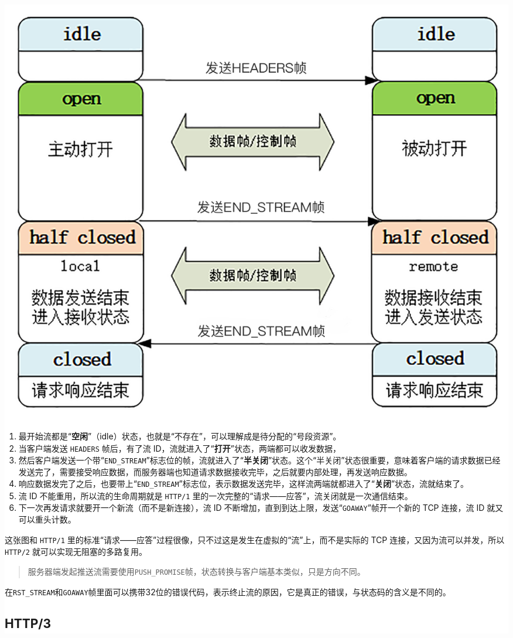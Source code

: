 ![stream status](/images/stream-status.png)

1. 最开始流都是“**空闲**”（idle）状态，也就是“不存在”，可以理解成是待分配的“号段资源”。
2. 当客户端发送 `HEADERS` 帧后，有了流 ID，流就进入了“**打开**”状态，两端都可以收发数据，
3. 然后客户端发送一个带“`END_STREAM`”标志位的帧，流就进入了“**半关闭**”状态。这个“半关闭”状态很重要，意味着客户端的请求数据已经发送完了，需要接受响应数据，而服务器端也知道请求数据接收完毕，之后就要内部处理，再发送响应数据。
4. 响应数据发完了之后，也要带上“`END_STREAM`”标志位，表示数据发送完毕，这样流两端就都进入了“**关闭**”状态，流就结束了。
5. 流 ID 不能重用，所以流的生命周期就是 `HTTP/1` 里的一次完整的“请求——应答”，流关闭就是一次通信结束。
6. 下一次再发请求就要开一个新流（而不是新连接），流 ID 不断增加，直到到达上限，发送“`GOAWAY`”帧开一个新的 TCP 连接，流 ID 就又可以重头计数。

这张图和 `HTTP/1` 里的标准“请求——应答”过程很像，只不过这是发生在虚拟的“流”上，而不是实际的 TCP 连接，又因为流可以并发，所以 `HTTP/2` 就可以实现无阻塞的多路复用。

> 服务器端发起推送流需要使用`PUSH_PROMISE`帧，状态转换与客户端基本类似，只是方向不同。

在`RST_STREAM`和`GOAWAY`帧里面可以携带32位的错误代码，表示终止流的原因，它是真正的错误，与状态码的含义是不同的。

## HTTP/3
